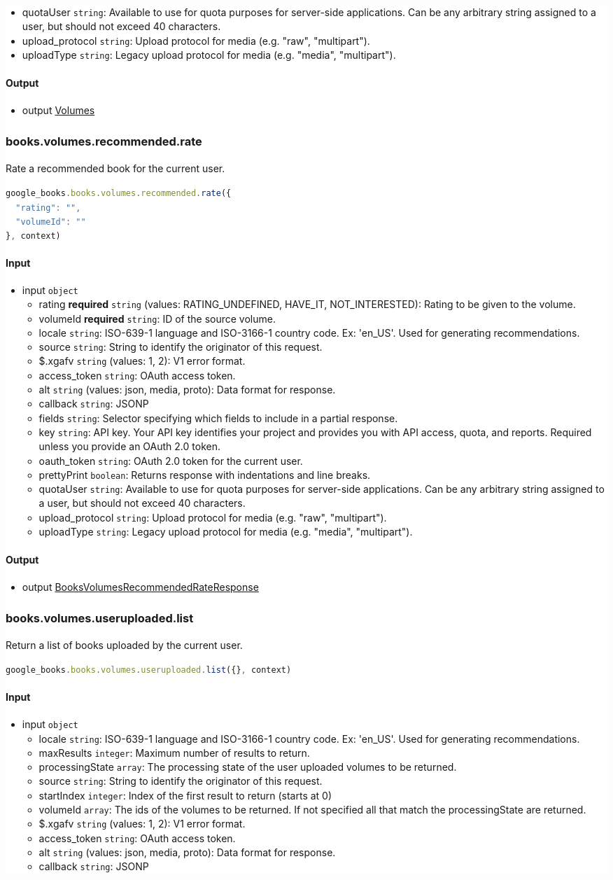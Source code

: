   * quotaUser `string`: Available to use for quota purposes for server-side applications. Can be any arbitrary string assigned to a user, but should not exceed 40 characters.
  * upload_protocol `string`: Upload protocol for media (e.g. "raw", "multipart").
  * uploadType `string`: Legacy upload protocol for media (e.g. "media", "multipart").

#### Output
* output [Volumes](#volumes)

### books.volumes.recommended.rate
Rate a recommended book for the current user.


```js
google_books.books.volumes.recommended.rate({
  "rating": "",
  "volumeId": ""
}, context)
```

#### Input
* input `object`
  * rating **required** `string` (values: RATING_UNDEFINED, HAVE_IT, NOT_INTERESTED): Rating to be given to the volume.
  * volumeId **required** `string`: ID of the source volume.
  * locale `string`: ISO-639-1 language and ISO-3166-1 country code. Ex: 'en_US'. Used for generating recommendations.
  * source `string`: String to identify the originator of this request.
  * $.xgafv `string` (values: 1, 2): V1 error format.
  * access_token `string`: OAuth access token.
  * alt `string` (values: json, media, proto): Data format for response.
  * callback `string`: JSONP
  * fields `string`: Selector specifying which fields to include in a partial response.
  * key `string`: API key. Your API key identifies your project and provides you with API access, quota, and reports. Required unless you provide an OAuth 2.0 token.
  * oauth_token `string`: OAuth 2.0 token for the current user.
  * prettyPrint `boolean`: Returns response with indentations and line breaks.
  * quotaUser `string`: Available to use for quota purposes for server-side applications. Can be any arbitrary string assigned to a user, but should not exceed 40 characters.
  * upload_protocol `string`: Upload protocol for media (e.g. "raw", "multipart").
  * uploadType `string`: Legacy upload protocol for media (e.g. "media", "multipart").

#### Output
* output [BooksVolumesRecommendedRateResponse](#booksvolumesrecommendedrateresponse)

### books.volumes.useruploaded.list
Return a list of books uploaded by the current user.


```js
google_books.books.volumes.useruploaded.list({}, context)
```

#### Input
* input `object`
  * locale `string`: ISO-639-1 language and ISO-3166-1 country code. Ex: 'en_US'. Used for generating recommendations.
  * maxResults `integer`: Maximum number of results to return.
  * processingState `array`: The processing state of the user uploaded volumes to be returned.
  * source `string`: String to identify the originator of this request.
  * startIndex `integer`: Index of the first result to return (starts at 0)
  * volumeId `array`: The ids of the volumes to be returned. If not specified all that match the processingState are returned.
  * $.xgafv `string` (values: 1, 2): V1 error format.
  * access_token `string`: OAuth access token.
  * alt `string` (values: json, media, proto): Data format for response.
  * callback `string`: JSONP